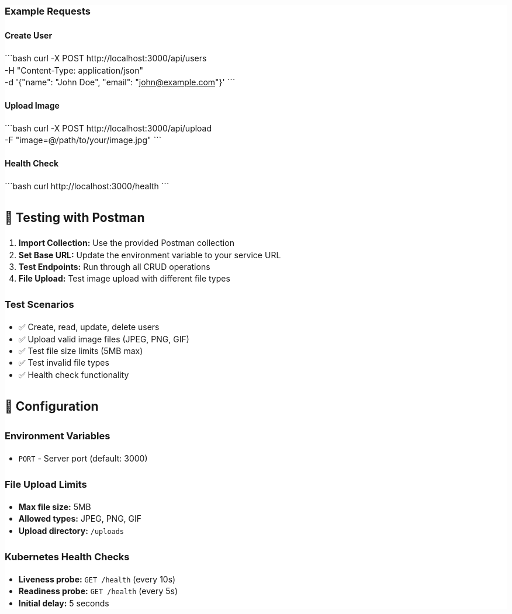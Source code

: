 ### Example Requests

#### Create User
\`\`\`bash
curl -X POST http://localhost:3000/api/users \
  -H "Content-Type: application/json" \
  -d '{"name": "John Doe", "email": "john@example.com"}'
\`\`\`

#### Upload Image
\`\`\`bash
curl -X POST http://localhost:3000/api/upload \
  -F "image=@/path/to/your/image.jpg"
\`\`\`

#### Health Check
\`\`\`bash
curl http://localhost:3000/health
\`\`\`

## 🧪 Testing with Postman

1. **Import Collection:** Use the provided Postman collection
2. **Set Base URL:** Update the environment variable to your service URL
3. **Test Endpoints:** Run through all CRUD operations
4. **File Upload:** Test image upload with different file types

### Test Scenarios
- ✅ Create, read, update, delete users
- ✅ Upload valid image files (JPEG, PNG, GIF)
- ✅ Test file size limits (5MB max)
- ✅ Test invalid file types
- ✅ Health check functionality

## 🔧 Configuration

### Environment Variables
- `PORT` - Server port (default: 3000)

### File Upload Limits
- **Max file size:** 5MB
- **Allowed types:** JPEG, PNG, GIF
- **Upload directory:** `/uploads`

### Kubernetes Health Checks
- **Liveness probe:** `GET /health` (every 10s)
- **Readiness probe:** `GET /health` (every 5s)
- **Initial delay:** 5 seconds
